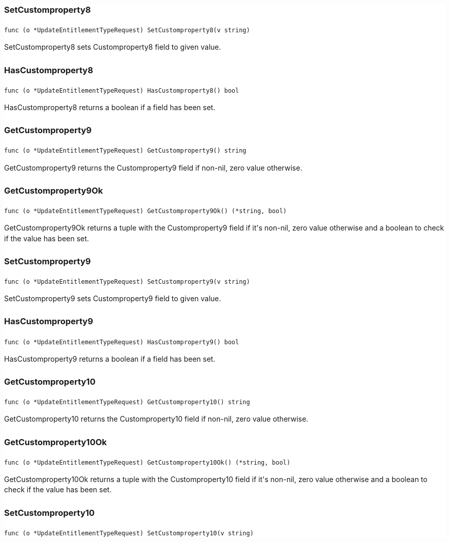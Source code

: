 ### SetCustomproperty8

`func (o *UpdateEntitlementTypeRequest) SetCustomproperty8(v string)`

SetCustomproperty8 sets Customproperty8 field to given value.

### HasCustomproperty8

`func (o *UpdateEntitlementTypeRequest) HasCustomproperty8() bool`

HasCustomproperty8 returns a boolean if a field has been set.

### GetCustomproperty9

`func (o *UpdateEntitlementTypeRequest) GetCustomproperty9() string`

GetCustomproperty9 returns the Customproperty9 field if non-nil, zero value otherwise.

### GetCustomproperty9Ok

`func (o *UpdateEntitlementTypeRequest) GetCustomproperty9Ok() (*string, bool)`

GetCustomproperty9Ok returns a tuple with the Customproperty9 field if it's non-nil, zero value otherwise
and a boolean to check if the value has been set.

### SetCustomproperty9

`func (o *UpdateEntitlementTypeRequest) SetCustomproperty9(v string)`

SetCustomproperty9 sets Customproperty9 field to given value.

### HasCustomproperty9

`func (o *UpdateEntitlementTypeRequest) HasCustomproperty9() bool`

HasCustomproperty9 returns a boolean if a field has been set.

### GetCustomproperty10

`func (o *UpdateEntitlementTypeRequest) GetCustomproperty10() string`

GetCustomproperty10 returns the Customproperty10 field if non-nil, zero value otherwise.

### GetCustomproperty10Ok

`func (o *UpdateEntitlementTypeRequest) GetCustomproperty10Ok() (*string, bool)`

GetCustomproperty10Ok returns a tuple with the Customproperty10 field if it's non-nil, zero value otherwise
and a boolean to check if the value has been set.

### SetCustomproperty10

`func (o *UpdateEntitlementTypeRequest) SetCustomproperty10(v string)`
